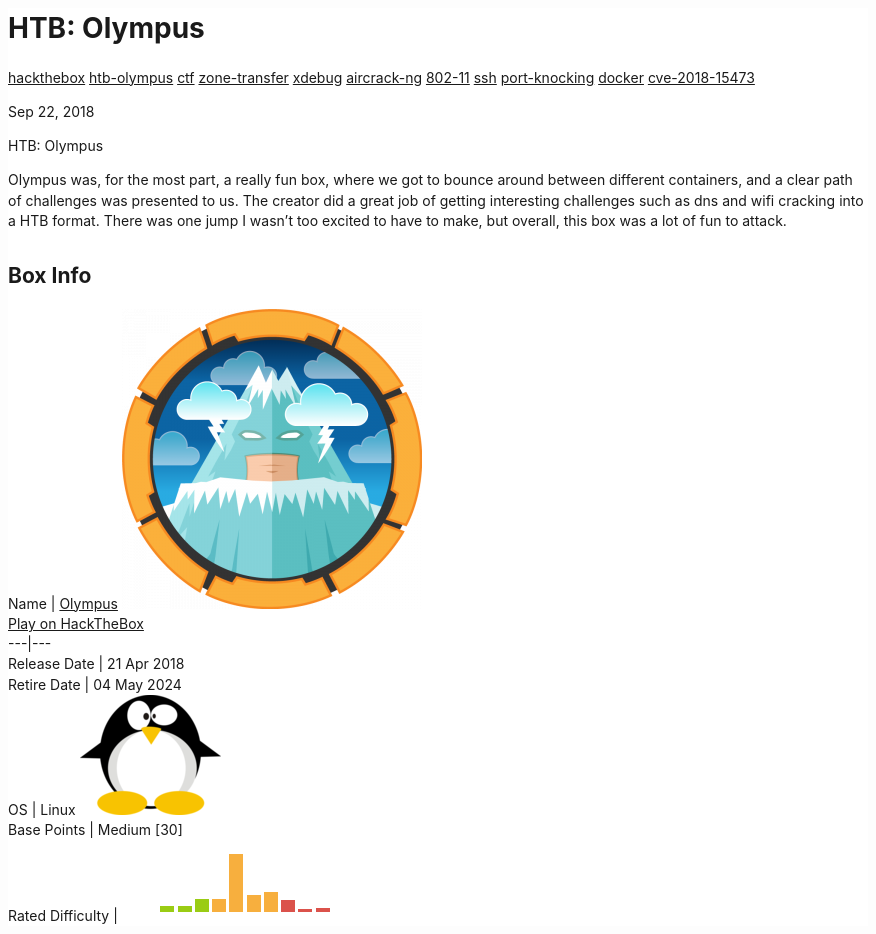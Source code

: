 # HTB: Olympus

[hackthebox](/tags#hackthebox ) [htb-olympus](/tags#htb-olympus )
[ctf](/tags#ctf ) [zone-transfer](/tags#zone-transfer ) [xdebug](/tags#xdebug
) [aircrack-ng](/tags#aircrack-ng ) [802-11](/tags#802-11 ) [ssh](/tags#ssh )
[port-knocking](/tags#port-knocking ) [docker](/tags#docker )
[cve-2018-15473](/tags#cve-2018-15473 )  
  
Sep 22, 2018

HTB: Olympus

Olympus was, for the most part, a really fun box, where we got to bounce
around between different containers, and a clear path of challenges was
presented to us. The creator did a great job of getting interesting challenges
such as dns and wifi cracking into a HTB format. There was one jump I wasn’t
too excited to have to make, but overall, this box was a lot of fun to attack.

## Box Info

Name | [Olympus](https://hacktheboxltd.sjv.io/g1jVD9?u=https%3A%2F%2Fapp.hackthebox.com%2Fmachines%2Folympus) [ ![Olympus](../img/box-olympus.png)](https://hacktheboxltd.sjv.io/g1jVD9?u=https%3A%2F%2Fapp.hackthebox.com%2Fmachines%2Folympus)  
[Play on
HackTheBox](https://hacktheboxltd.sjv.io/g1jVD9?u=https%3A%2F%2Fapp.hackthebox.com%2Fmachines%2Folympus)  
---|---  
Release Date | 21 Apr 2018  
Retire Date | 04 May 2024  
OS | Linux ![Linux](../img/Linux.png)  
Base Points | Medium [30]  
Rated Difficulty | ![Rated difficulty for Olympus](../img/olympus-diff.png)  